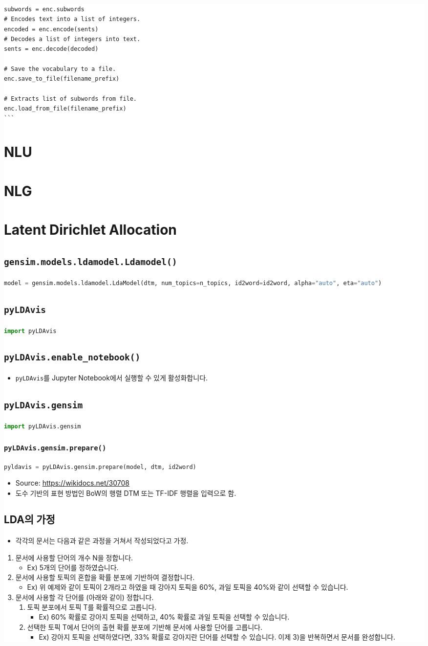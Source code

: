	subwords = enc.subwords
	# Encodes text into a list of integers.
	encoded = enc.encode(sents)
	# Decodes a list of integers into text.
	sents = enc.decode(decoded)

	# Save the vocabulary to a file.
	enc.save_to_file(filename_prefix)

	# Extracts list of subwords from file.
	enc.load_from_file(filename_prefix)
	```

# NLU
# NLG

# Latent Dirichlet Allocation
## `gensim.models.ldamodel.Ldamodel()`
```python
model = gensim.models.ldamodel.LdaModel(dtm, num_topics=n_topics, id2word=id2word, alpha="auto", eta="auto")
```
## `pyLDAvis`
```python
import pyLDAvis
```
## `pyLDAvis.enable_notebook()`
- `pyLDAvis`를 Jupyter Notebook에서 실행할 수 있게 활성화합니다.
## `pyLDAvis.gensim`
```python
import pyLDAvis.gensim
```
### `pyLDAvis.gensim.prepare()`
```python
pyldavis = pyLDAvis.gensim.prepare(model, dtm, id2word)
```
- Source: https://wikidocs.net/30708
- 도수 기반의 표현 방법인 BoW의 행렬 DTM 또는 TF-IDF 행렬을 입력으로 함.
## LDA의 가정
- 각각의 문서는 다음과 같은 과정을 거쳐서 작성되었다고 가정.
1. 문서에 사용할 단어의 개수 N을 정합니다.
    - Ex) 5개의 단어를 정하였습니다.
2. 문서에 사용할 토픽의 혼합을 확률 분포에 기반하여 결정합니다.
    - Ex) 위 예제와 같이 토픽이 2개라고 하였을 때 강아지 토픽을 60%, 과일 토픽을 40%와 같이 선택할 수 있습니다.
3. 문서에 사용할 각 단어를 (아래와 같이) 정합니다.
	1. 토픽 분포에서 토픽 T를 확률적으로 고릅니다.
		- Ex) 60% 확률로 강아지 토픽을 선택하고, 40% 확률로 과일 토픽을 선택할 수 있습니다.
    2. 선택한 토픽 T에서 단어의 출현 확률 분포에 기반해 문서에 사용할 단어를 고릅니다.
		- Ex) 강아지 토픽을 선택하였다면, 33% 확률로 강아지란 단어를 선택할 수 있습니다. 이제 3)을 반복하면서 문서를 완성합니다.